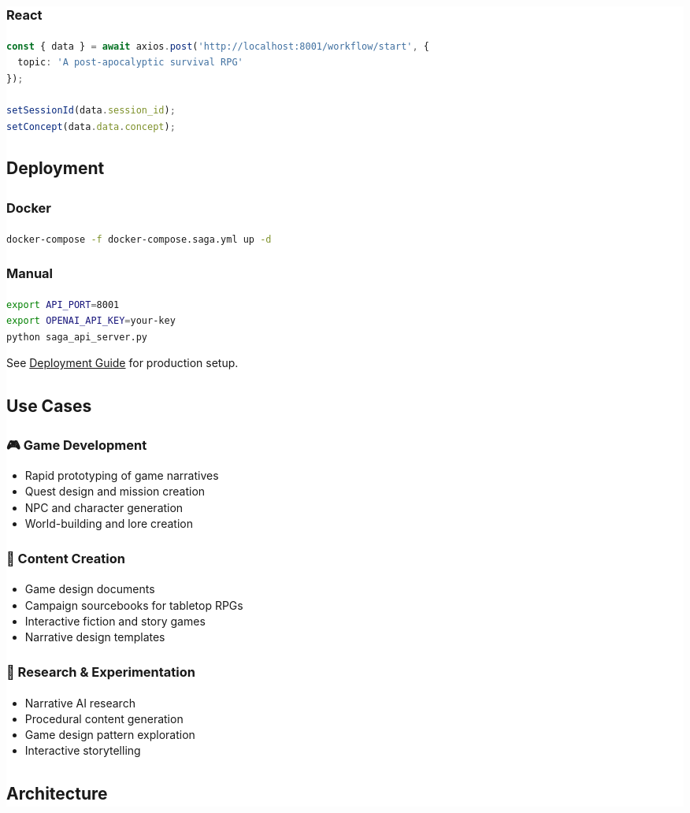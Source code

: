 ### React

```typescript
const { data } = await axios.post('http://localhost:8001/workflow/start', {
  topic: 'A post-apocalyptic survival RPG'
});

setSessionId(data.session_id);
setConcept(data.data.concept);
```

## Deployment

### Docker

```bash
docker-compose -f docker-compose.saga.yml up -d
```

### Manual

```bash
export API_PORT=8001
export OPENAI_API_KEY=your-key
python saga_api_server.py
```

See [Deployment Guide](SAGA_API_README.md#production-deployment) for production setup.

## Use Cases

### 🎮 Game Development
- Rapid prototyping of game narratives
- Quest design and mission creation
- NPC and character generation
- World-building and lore creation

### 📝 Content Creation
- Game design documents
- Campaign sourcebooks for tabletop RPGs
- Interactive fiction and story games
- Narrative design templates

### 🧪 Research & Experimentation
- Narrative AI research
- Procedural content generation
- Game design pattern exploration
- Interactive storytelling

## Architecture
